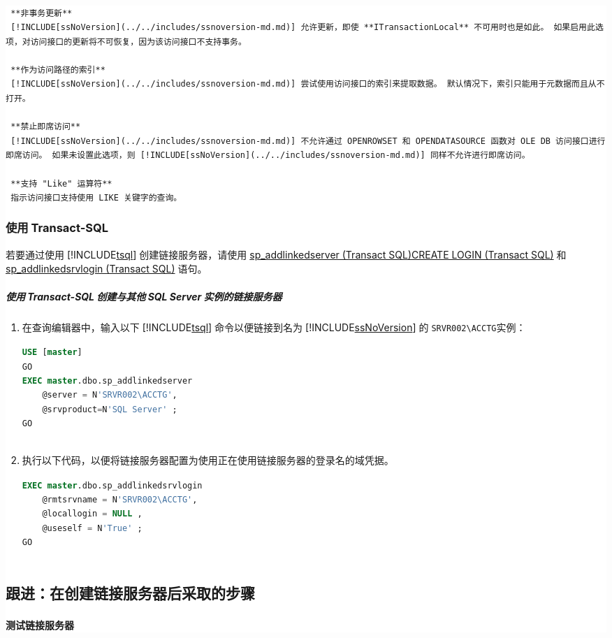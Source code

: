      **非事务更新**  
     [!INCLUDE[ssNoVersion](../../includes/ssnoversion-md.md)] 允许更新，即使 **ITransactionLocal** 不可用时也是如此。 如果启用此选项，对访问接口的更新将不可恢复，因为该访问接口不支持事务。  
  
     **作为访问路径的索引**  
     [!INCLUDE[ssNoVersion](../../includes/ssnoversion-md.md)] 尝试使用访问接口的索引来提取数据。 默认情况下，索引只能用于元数据而且从不打开。  
  
     **禁止即席访问**  
     [!INCLUDE[ssNoVersion](../../includes/ssnoversion-md.md)] 不允许通过 OPENROWSET 和 OPENDATASOURCE 函数对 OLE DB 访问接口进行即席访问。 如果未设置此选项，则 [!INCLUDE[ssNoVersion](../../includes/ssnoversion-md.md)] 同样不允许进行即席访问。  
  
     **支持 "Like" 运算符**  
     指示访问接口支持使用 LIKE 关键字的查询。  
  
###  <a name="using-transact-sql"></a><a name="TsqlProcedure"></a> 使用 Transact-SQL  
 若要通过使用 [!INCLUDE[tsql](../../includes/tsql-md.md)] 创建链接服务器，请使用 [sp_addlinkedserver (Transact SQL)](../../relational-databases/system-stored-procedures/sp-addlinkedserver-transact-sql.md)[CREATE LOGIN (Transact SQL)](../../t-sql/statements/create-login-transact-sql.md) 和 [sp_addlinkedsrvlogin (Transact SQL)](../../relational-databases/system-stored-procedures/sp-addlinkedsrvlogin-transact-sql.md) 语句。  
  
##### <a name="to-create-a-linked-server-to-another-instance-of-sql-server-using-transact-sql"></a>使用 Transact-SQL 创建与其他 SQL Server 实例的链接服务器  
  
1.  在查询编辑器中，输入以下 [!INCLUDE[tsql](../../includes/tsql-md.md)] 命令以便链接到名为 [!INCLUDE[ssNoVersion](../../includes/ssnoversion-md.md)] 的 `SRVR002\ACCTG`实例：  
  
    ```sql  
    USE [master]  
    GO  
    EXEC master.dbo.sp_addlinkedserver   
        @server = N'SRVR002\ACCTG',   
        @srvproduct=N'SQL Server' ;  
    GO  
  
    ```  
  
2.  执行以下代码，以便将链接服务器配置为使用正在使用链接服务器的登录名的域凭据。  
  
    ```sql  
    EXEC master.dbo.sp_addlinkedsrvlogin   
        @rmtsrvname = N'SRVR002\ACCTG',   
        @locallogin = NULL ,   
        @useself = N'True' ;  
    GO  
  
    ```  
  
##  <a name="follow-up-steps-to-take-after-you-create-a-linked-server"></a><a name="FollowUp"></a> 跟进：在创建链接服务器后采取的步骤  
  
#### <a name="to-test-the-linked-server"></a>测试链接服务器  
  